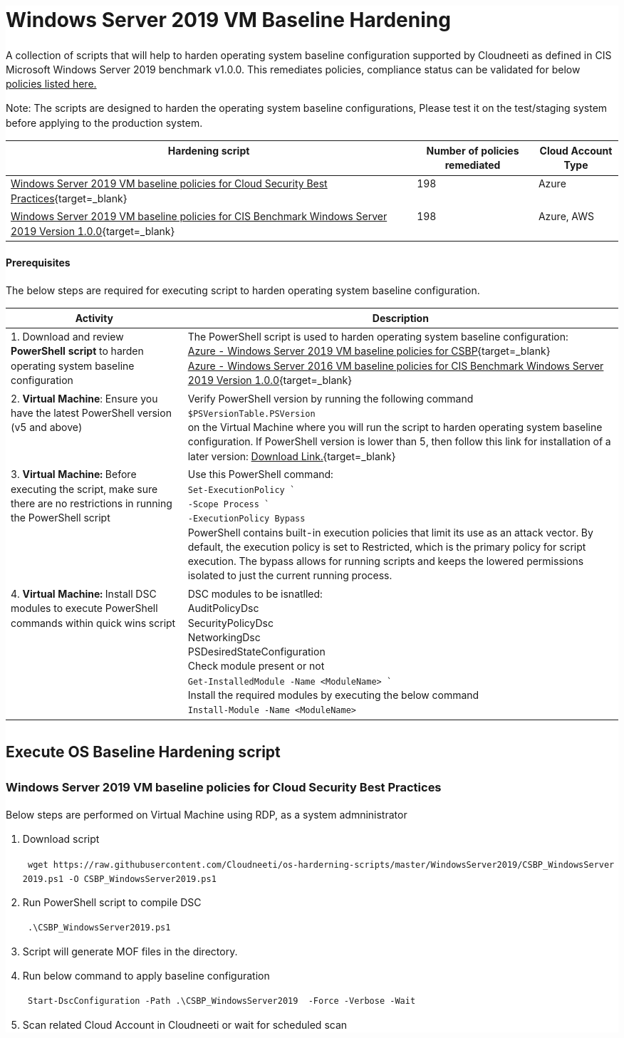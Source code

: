 # Windows Server 2019 VM Baseline Hardening

 A collection of scripts that will help to harden operating system baseline configuration supported by Cloudneeti as defined in CIS Microsoft Windows Server 2019 benchmark v1.0.0. This remediates policies, compliance status can be validated for below [policies listed here.](../../osBaseline/win19QuickWins/#cis-benchmark-windows-server-2019-version-100)

Note: The scripts are designed to harden the operating system baseline configurations, Please test it on the test/staging system before applying to the production system.


| **Hardening script**        | **Number of policies remediated** | **Cloud Account Type**|
|--------------------------------|-------------------------------|-----------------------------------|
| [Windows Server 2019 VM baseline policies for Cloud Security Best Practices](https://raw.githubusercontent.com/Cloudneeti/os-harderning-scripts/master/WindowsServer2019/CSBP_WindowsServer2019.ps1){target=_blank}            | 198                               | Azure|
| [Windows Server 2019 VM baseline policies for CIS Benchmark Windows Server 2019 Version 1.0.0](https://raw.githubusercontent.com/Cloudneeti/os-harderning-scripts/master/WindowsServer2019/CIS_Benchmark_WindowsServer2019_v100.ps1){target=_blank}   | 198                               | Azure, AWS|


#### Prerequisites 
The below steps are required for executing script to harden operating system baseline configuration.

| Activity             | Description                |
|----------------------|----------------------------|
| 1.	Download and review **PowerShell script** to harden operating system baseline configuration | The PowerShell script is used to harden operating system baseline configuration: <br> [Azure - Windows Server 2019 VM baseline policies for CSBP](https://raw.githubusercontent.com/Cloudneeti/os-harderning-scripts/master/WindowsServer2019/CSBP_WindowsServer2019.ps1){target=_blank}<br> [Azure - Windows Server 2016 VM baseline policies for CIS Benchmark Windows Server 2019 Version 1.0.0](https://raw.githubusercontent.com/Cloudneeti/os-harderning-scripts/master/WindowsServer2019/CIS_Benchmark_WindowsServer2019_v100.ps1){target=_blank} |
| 2.	**Virtual Machine**: Ensure you have the latest PowerShell version (v5 and above) | Verify PowerShell version by running the following command<br>`$PSVersionTable.PSVersion`<br>on the Virtual Machine where you will run the script to harden operating system baseline configuration. If PowerShell version is lower than 5, then follow this link for installation of a later version: [Download Link.](https://docs.microsoft.com/en-us/powershell/scripting/install/installing-windows-powershell?view=powershell-6){target=_blank} |
| 3.	**Virtual Machine:** Before executing the script, make sure there are no restrictions in running the PowerShell script  | Use this PowerShell command:<br>``Set-ExecutionPolicy ` ``<br>``-Scope Process ` ``<br>``-ExecutionPolicy Bypass``<br>PowerShell contains built-in execution policies that limit its use as an attack vector. By default, the execution policy is set to Restricted, which is the primary policy for script execution. The bypass allows for running scripts and keeps the lowered permissions isolated to just the current running process. |
| 4.	**Virtual Machine:** Install DSC modules to execute PowerShell commands within quick wins script | DSC modules to be isnatlled: <br> AuditPolicyDsc <br> SecurityPolicyDsc <br> NetworkingDsc <br> PSDesiredStateConfiguration <br> Check module present or not <br>``Get-InstalledModule -Name <ModuleName> ` ``<br> Install the required modules by executing the below command <br>``Install-Module -Name <ModuleName>`` |

Execute OS Baseline Hardening script
-------------------------------------

### Windows Server 2019 VM baseline policies for Cloud Security Best Practices

Below steps are performed on Virtual Machine using RDP, as a system admninistrator

1. Download script

        wget https://raw.githubusercontent.com/Cloudneeti/os-harderning-scripts/master/WindowsServer2019/CSBP_WindowsServer2019.ps1 -O CSBP_WindowsServer2019.ps1

2. Run PowerShell script to compile DSC 

        .\CSBP_WindowsServer2019.ps1

3. Script will generate MOF files in the directory.

4. Run below command to apply baseline configuration

        Start-DscConfiguration -Path .\CSBP_WindowsServer2019  -Force -Verbose -Wait

5. Scan related Cloud Account in Cloudneeti or wait for scheduled scan
